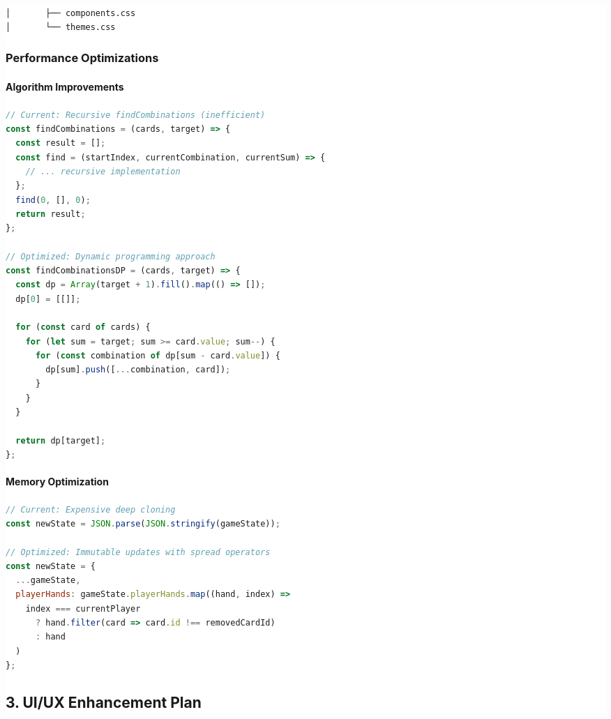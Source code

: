 ```
│       ├── components.css
│       └── themes.css
```

### Performance Optimizations

#### Algorithm Improvements
```javascript
// Current: Recursive findCombinations (inefficient)
const findCombinations = (cards, target) => {
  const result = [];
  const find = (startIndex, currentCombination, currentSum) => {
    // ... recursive implementation
  };
  find(0, [], 0);
  return result;
};

// Optimized: Dynamic programming approach
const findCombinationsDP = (cards, target) => {
  const dp = Array(target + 1).fill().map(() => []);
  dp[0] = [[]];

  for (const card of cards) {
    for (let sum = target; sum >= card.value; sum--) {
      for (const combination of dp[sum - card.value]) {
        dp[sum].push([...combination, card]);
      }
    }
  }

  return dp[target];
};
```

#### Memory Optimization
```javascript
// Current: Expensive deep cloning
const newState = JSON.parse(JSON.stringify(gameState));

// Optimized: Immutable updates with spread operators
const newState = {
  ...gameState,
  playerHands: gameState.playerHands.map((hand, index) =>
    index === currentPlayer
      ? hand.filter(card => card.id !== removedCardId)
      : hand
  )
};
```

## 3. UI/UX Enhancement Plan
